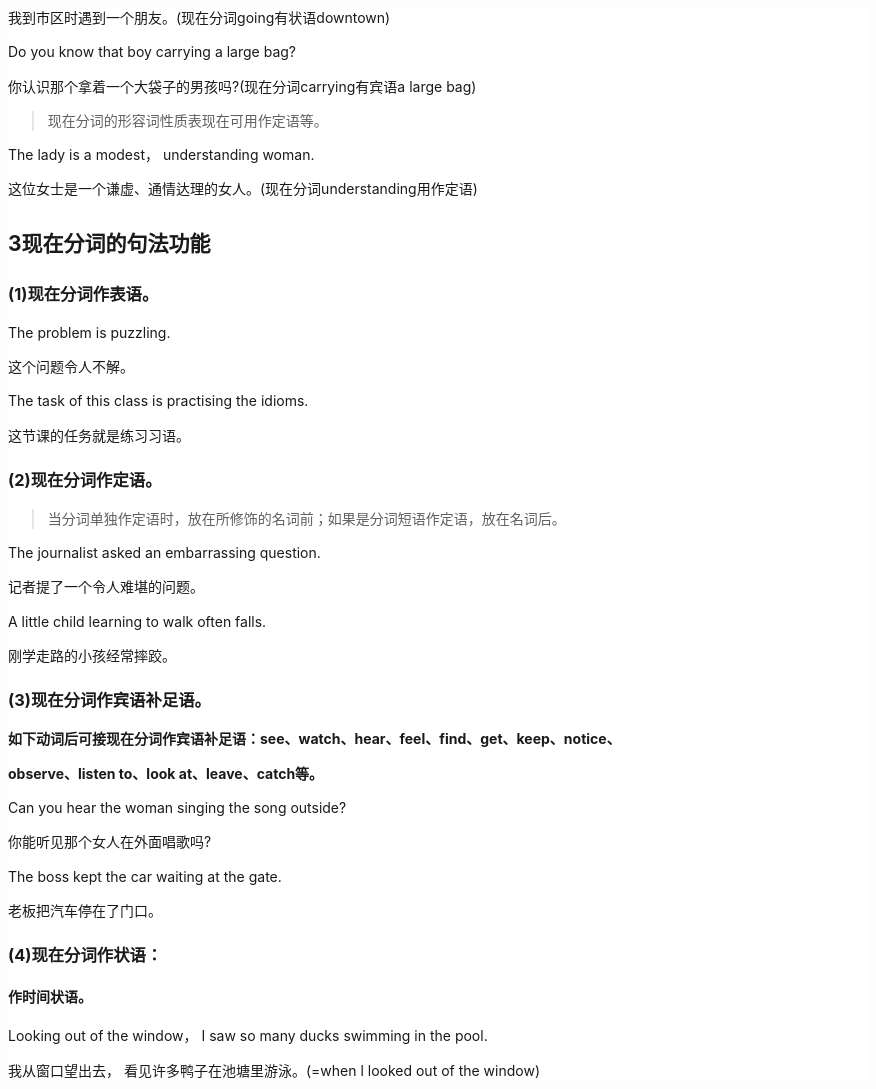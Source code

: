   我到市区时遇到一个朋友。(现在分词going有状语downtown) 

 Do you know that boy carrying a  large bag?  

  你认识那个拿着一个大袋子的男孩吗?(现在分词carrying有宾语a large bag)  

>   现在分词的形容词性质表现在可用作定语等。  

  The lady is a modest， understanding woman.  

这位女士是一个谦虚、通情达理的女人。(现在分词understanding用作定语)



##   3现在分词的句法功能  

###   (1)现在分词作表语。  

  The problem is puzzling. 

 这个问题令人不解。  

   

  The task of this class is practising the idioms.

  这节课的任务就是练习习语。  

###    (2)现在分词作定语。  

>   当分词单独作定语时，放在所修饰的名词前；如果是分词短语作定语，放在名词后。

  The journalist asked an embarrassing  question.  

记者提了一个令人难堪的问题。  

  A little child learning to walk often falls.

  刚学走路的小孩经常摔跤。  

###    (3)现在分词作宾语补足语。  

  **如下动词后可接现在分词作宾语补足语：see、watch、hear、feel、find、get、keep、notice、**  

  **observe、listen to、look at、leave、catch等。**  

  Can you hear the woman singing the song  outside? 

 你能听见那个女人在外面唱歌吗?  

  The boss kept the car waiting at the gate. 

 老板把汽车停在了门口。  

###    (4)现在分词作状语：  

#### 作时间状语。  

  Looking out of the window， I saw so many ducks swimming  in the pool.

  我从窗口望出去， 看见许多鸭子在池塘里游泳。(=when l looked out of the window) 
